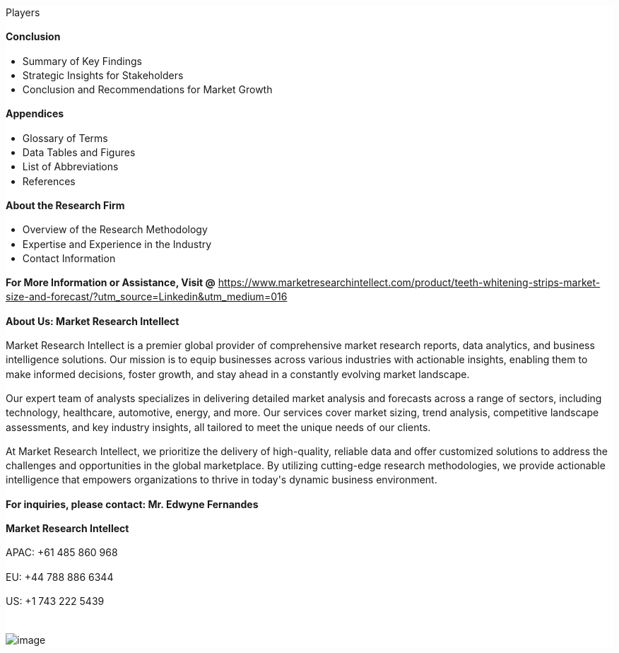 Players</li></ul><p><strong>Conclusion</strong></p><ul><li>Summary of Key Findings</li><li>Strategic Insights for Stakeholders</li><li>Conclusion and Recommendations for Market Growth</li></ul><p><strong>Appendices</strong></p><ul><li>Glossary of Terms</li><li>Data Tables and Figures</li><li>List of Abbreviations</li><li>References</li></ul><p><strong>About the Research Firm</strong></p><ul><li>Overview of the Research Methodology</li><li>Expertise and Experience in the Industry</li><li>Contact Information</li></ul></div><div class="article-main__content" data-test-id="publishing-text-block"><p><span class="font-[700]"><strong>For More Information or Assistance, Visit @</strong>&nbsp;<a href="https://www.marketresearchintellect.com/product/teeth-whitening-strips-market-size-and-forecast/?utm_source=Linkedin&utm_medium=016">https://www.marketresearchintellect.com/product/teeth-whitening-strips-market-size-and-forecast/?utm_source=Linkedin&utm_medium=016</a></span></p><p><strong>About Us: Market Research Intellect</strong></p><p>Market Research Intellect is a premier global provider of comprehensive market research reports, data analytics, and business intelligence solutions. Our mission is to equip businesses across various industries with actionable insights, enabling them to make informed decisions, foster growth, and stay ahead in a constantly evolving market landscape.</p><p>Our expert team of analysts specializes in delivering detailed market analysis and forecasts across a range of sectors, including technology, healthcare, automotive, energy, and more. Our services cover market sizing, trend analysis, competitive landscape assessments, and key industry insights, all tailored to meet the unique needs of our clients.</p><p>At Market Research Intellect, we prioritize the delivery of high-quality, reliable data and offer customized solutions to address the challenges and opportunities in the global marketplace. By utilizing cutting-edge research methodologies, we provide actionable intelligence that empowers organizations to thrive in today's dynamic business environment.</p><p><strong>For inquiries, please contact: Mr. Edwyne Fernandes</strong></p><p><strong>Market Research Intellect</strong></p><p>APAC: +61 485 860 968</p><p>EU: +44 788 886 6344</p><p>US: +1 743 222 5439</p></div><div class="article-main__content" data-test-id="publishing-text-block">&nbsp;</div>
![image](https://github.com/user-attachments/assets/7757408d-838f-4a84-82ad-912604b7ab59)
